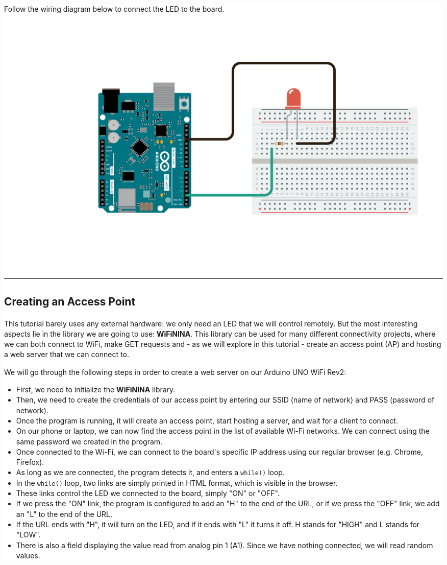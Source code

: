 Follow the wiring diagram below to connect the LED to the board.

![The circuit.](assets/UnoWiFiRev2_T3_IMG01.png)

___

## Creating an Access Point

This tutorial barely uses any external hardware: we only need an LED that we will control remotely. But the most interesting aspects lie in the library we are going to use: **WiFiNINA**. This library can be used for many different connectivity projects, where we can both connect to WiFi, make GET requests and - as we will explore in this tutorial - create an access point (AP) and hosting a web server that we can connect to.  

We will go through the following steps in order to create a web server on our Arduino UNO WiFi Rev2:
- First, we need to initialize the **WiFiNINA** library.
- Then, we need to create the credentials of our access point by entering our SSID (name of network) and PASS (password of network).
- Once the program is running, it will create an access point, start hosting a server, and wait for a client to connect.
- On our phone or laptop, we can now find the access point in the list of available Wi-Fi networks. We can connect using the same password we created in the program.
- Once connected to the Wi-Fi, we can connect to the board's specific IP address using our regular browser (e.g. Chrome, Firefox).
- As long as we are connected, the program detects it, and enters a `while()` loop.
- In the `while()` loop, two links are simply printed in HTML format, which is visible in the browser.
- These links control the LED we connected to the board, simply "ON" or "OFF".
- If we press the "ON" link, the program is configured to add an "H" to the end of the URL, or if we press the "OFF" link, we add an "L" to the end of the URL.
- If the URL ends with "H", it will turn on the LED, and if it ends with "L" it turns it off. H stands for "HIGH" and L stands for "LOW".
- There is also a field displaying the value read from analog pin 1 (A1). Since we have nothing connected, we will read random values.

